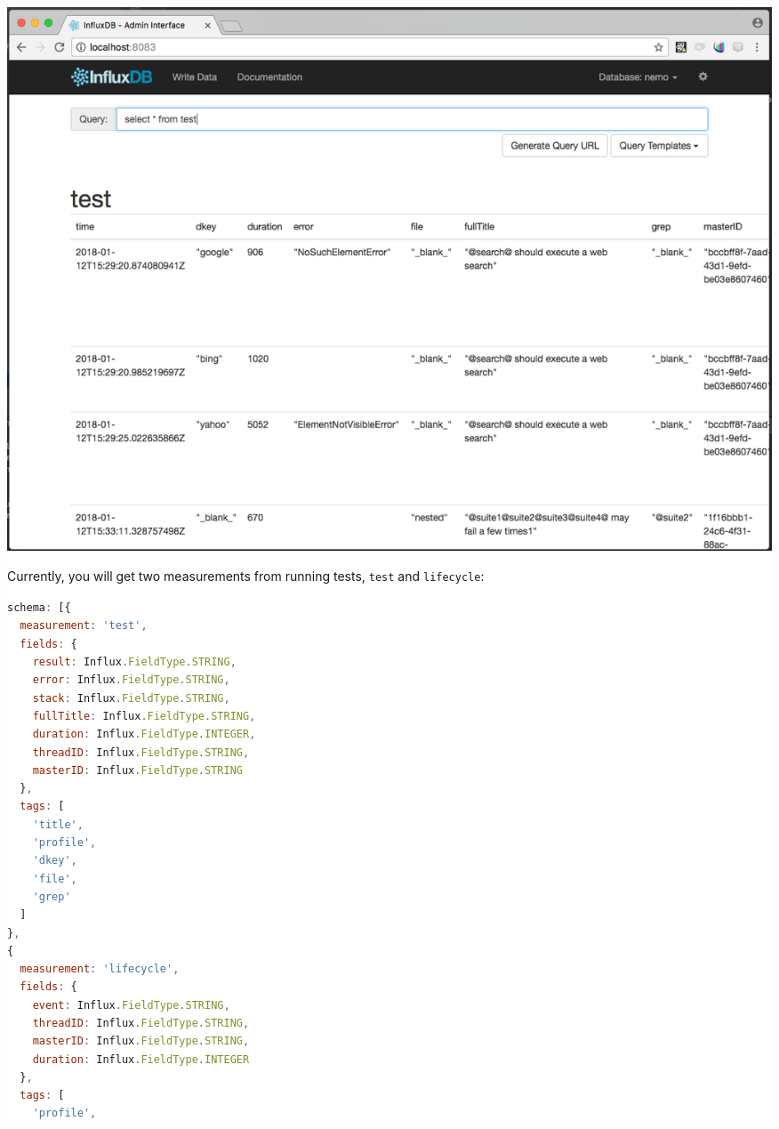 ![50%](static/influx-query.png)

Currently, you will get two measurements from running tests, `test` and `lifecycle`:

```js
schema: [{
  measurement: 'test',
  fields: {
    result: Influx.FieldType.STRING,
    error: Influx.FieldType.STRING,
    stack: Influx.FieldType.STRING,
    fullTitle: Influx.FieldType.STRING,
    duration: Influx.FieldType.INTEGER,
    threadID: Influx.FieldType.STRING,
    masterID: Influx.FieldType.STRING
  },
  tags: [
    'title',
    'profile',
    'dkey',
    'file',
    'grep'
  ]
},
{
  measurement: 'lifecycle',
  fields: {
    event: Influx.FieldType.STRING,
    threadID: Influx.FieldType.STRING,
    masterID: Influx.FieldType.STRING,
    duration: Influx.FieldType.INTEGER
  },
  tags: [
    'profile',
```